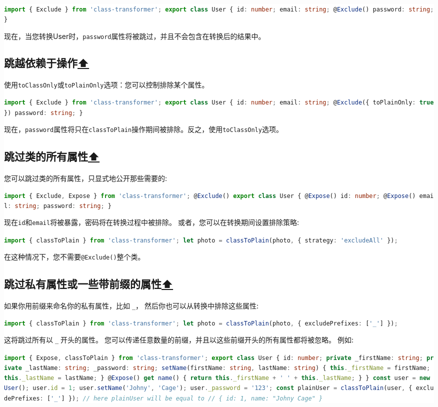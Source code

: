 ```typescript
import { Exclude } from 'class-transformer'; export class User { id: number; email: string; @Exclude() password: string; }
```

现在，当您转换User时，`password`属性将被跳过，并且不会包含在转换后的结果中。

## 跳越依赖于操作[⬆](https://juejin.cn/post/6904890590602330119#table-of-contents "#table-of-contents")

使用`toClassOnly`或`toPlainOnly`选项：您可以控制排除某个属性。

```typescript
import { Exclude } from 'class-transformer'; export class User { id: number; email: string; @Exclude({ toPlainOnly: true }) password: string; }
```

现在，`password`属性将只在`classToPlain`操作期间被排除。反之，使用`toClassOnly`选项。

## 跳过类的所有属性[⬆](https://juejin.cn/post/6904890590602330119#table-of-contents "#table-of-contents")

您可以跳过类的所有属性，只显式地公开那些需要的:

```typescript
import { Exclude, Expose } from 'class-transformer'; @Exclude() export class User { @Expose() id: number; @Expose() email: string; password: string; }
```

现在`id`和`email`将被暴露，密码将在转换过程中被排除。 或者，您可以在转换期间设置排除策略:

```typescript
import { classToPlain } from 'class-transformer'; let photo = classToPlain(photo, { strategy: 'excludeAll' });
```

在这种情况下，您不需要`@Exclude()`整个类。

## 跳过私有属性或一些带前缀的属性[⬆](https://juejin.cn/post/6904890590602330119#table-of-contents "#table-of-contents")

如果你用前缀来命名你的私有属性，比如 `_`， 然后你也可以从转换中排除这些属性:

```typescript
import { classToPlain } from 'class-transformer'; let photo = classToPlain(photo, { excludePrefixes: ['_'] });
```

这将跳过所有以 `_` 开头的属性。 您可以传递任意数量的前缀，并且以这些前缀开头的所有属性都将被忽略。 例如:

```typescript
import { Expose, classToPlain } from 'class-transformer'; export class User { id: number; private _firstName: string; private _lastName: string; _password: string; setName(firstName: string, lastName: string) { this._firstName = firstName; this._lastName = lastName; } @Expose() get name() { return this._firstName + ' ' + this._lastName; } } const user = new User(); user.id = 1; user.setName('Johny', 'Cage'); user._password = '123'; const plainUser = classToPlain(user, { excludePrefixes: ['_'] }); // here plainUser will be equal to // { id: 1, name: "Johny Cage" }
```
